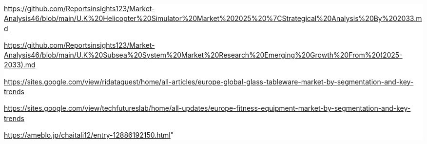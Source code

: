 <a href=https://github.com/Reportsinsights123/Market-Analysis46/blob/main/U.K%20Helicopter%20Simulator%20Market%202025%20%7CStrategical%20Analysis%20By%202033.md>https://github.com/Reportsinsights123/Market-Analysis46/blob/main/U.K%20Helicopter%20Simulator%20Market%202025%20%7CStrategical%20Analysis%20By%202033.md</a>

<a href=https://github.com/Reportsinsights123/Market-Analysis46/blob/main/U.K%20Subsea%20System%20Market%20Research%20Emerging%20Growth%20From%20(2025-2033).md>https://github.com/Reportsinsights123/Market-Analysis46/blob/main/U.K%20Subsea%20System%20Market%20Research%20Emerging%20Growth%20From%20(2025-2033).md</a>

<a href=https://sites.google.com/view/ridataquest/home/all-articles/europe-global-glass-tableware-market-by-segmentation-and-key-trends>https://sites.google.com/view/ridataquest/home/all-articles/europe-global-glass-tableware-market-by-segmentation-and-key-trends</a>

<a href=https://sites.google.com/view/techfutureslab/home/all-updates/europe-fitness-equipment-market-by-segmentation-and-key-trends>https://sites.google.com/view/techfutureslab/home/all-updates/europe-fitness-equipment-market-by-segmentation-and-key-trends</a>

<a href=https://ameblo.jp/chaitali12/entry-12886192150.html>https://ameblo.jp/chaitali12/entry-12886192150.html</a>"
